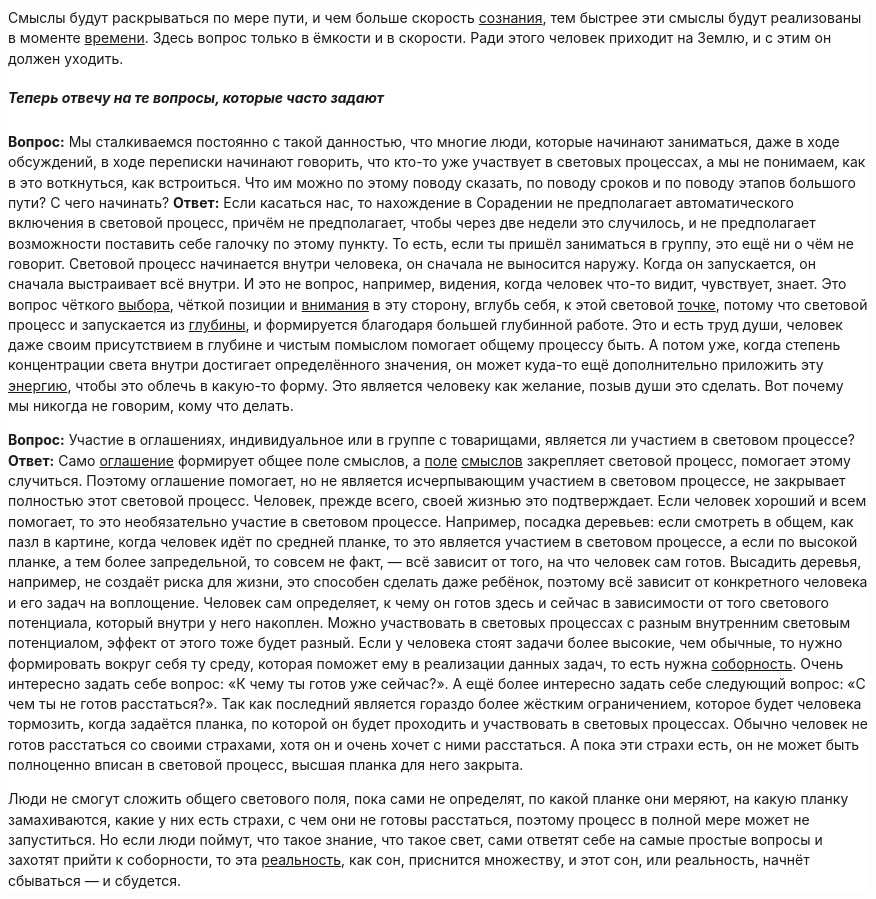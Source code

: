 Смыслы будут раскрываться по мере пути, и чем больше скорость [сознания](Основные%20понятия.md#^3c2fc3), тем быстрее эти смыслы будут реализованы в моменте [времени](Время.md). Здесь вопрос только в ёмкости и в скорости. Ради этого человек приходит на Землю, и с этим он должен уходить.

##### Теперь отвечу на те вопросы, которые часто задают

**Вопрос:** Мы сталкиваемся постоянно с такой данностью, что многие люди, которые начинают заниматься, даже в ходе обсуждений, в ходе переписки начинают говорить, что кто-то уже участвует в световых процессах, а мы не понимаем, как в это воткнуться, как встроиться. Что им можно по этому поводу сказать, по поводу сроков и по поводу этапов большого пути? С чего начинать?
**Ответ:** Если касаться нас, то нахождение в Сорадении не предполагает автоматического включения в световой процесс, причём не предполагает, чтобы через две недели это случилось, и не предполагает возможности поставить себе галочку по этому пункту. То есть, если ты пришёл заниматься в группу, это ещё ни о чём не говорит. Световой процесс начинается внутри человека, он сначала не выносится наружу. Когда он запускается, он сначала выстраивает всё внутри. И это не вопрос, например, видения, когда человек что-то видит, чувствует, знает. Это вопрос чёткого [выбора](Основные%20понятия.md#^982bb0), чёткой позиции и [внимания](Основные%20понятия.md#^b9770b) в эту сторону, вглубь себя, к этой световой [точке](Основные%20понятия.md#^965bc0), потому что световой процесс и запускается из [глубины](Основные%20понятия.md#^053b1e), и формируется благодаря большей глубинной работе. Это и есть труд души, человек даже своим присутствием в глубине и чистым помыслом помогает общему процессу быть. А потом уже, когда степень концентрации света внутри достигает определённого значения, он может куда-то ещё дополнительно приложить эту [энергию](Основные%20понятия.md#^a57d07), чтобы это облечь в какую-то форму. Это является человеку как желание, позыв души это сделать. Вот почему мы никогда не говорим, кому что делать.

**Вопрос:** Участие в оглашениях, индивидуальное или в группе с товарищами, является ли участием в световом процессе?
**Ответ:** Само [оглашение](Оглашение.%20Активное%20формирование%20грядущего.md) формирует общее поле смыслов, а [поле](Основные%20понятия.md#^c8b9c9) [смыслов](Основные%20понятия.md#^ace2a9) закрепляет световой процесс, помогает этому случиться. Поэтому оглашение помогает, но не является исчерпывающим участием в световом процессе, не закрывает полностью этот световой процесс. Человек, прежде всего, своей жизнью это подтверждает. Если человек хороший и всем помогает, то это необязательно участие в световом процессе. Например, посадка деревьев: если смотреть в общем, как пазл в картине, когда человек идёт по средней планке, то это является участием в световом процессе, а если по высокой планке, а тем более запредельной, то совсем не факт, — всё зависит от того, на что человек сам готов. Высадить деревья, например, не создаёт риска для жизни, это способен сделать даже ребёнок, поэтому всё зависит от конкретного человека и его задач на воплощение. Человек сам определяет, к чему он готов здесь и сейчас в зависимости от того светового потенциала, который внутри у него накоплен. Можно участвовать в световых процессах с разным внутренним световым потенциалом, эффект от этого тоже будет разный. Если у человека стоят задачи более высокие, чем обычные, то нужно формировать вокруг себя ту среду, которая поможет ему в реализации данных задач, то есть нужна [соборность](Основные%20понятия.md#^dc802a). Очень интересно задать себе вопрос: «К чему ты готов уже сейчас?». А ещё более интересно задать себе следующий вопрос: «С чем ты не готов расстаться?». Так как последний является гораздо более жёстким ограничением, которое будет человека тормозить, когда задаётся планка, по которой он будет проходить и участвовать в световых процессах. Обычно человек не готов расстаться со своими страхами, хотя он и очень хочет с ними расстаться. А пока эти страхи есть, он не может быть полноценно вписан в световой процесс, высшая планка для него закрыта.

Люди не смогут сложить общего светового поля, пока сами не определят, по какой планке они меряют, на какую планку замахиваются, какие у них есть страхи, с чем они не готовы расстаться, поэтому процесс в полной мере может не запуститься. Но если люди поймут, что такое знание, что такое свет, сами ответят себе на самые простые вопросы и захотят прийти к соборности, то эта [реальность](Основные%20понятия.md#^c1312d), как сон, приснится множеству, и этот сон, или реальность, начнёт сбываться — и сбудется.
